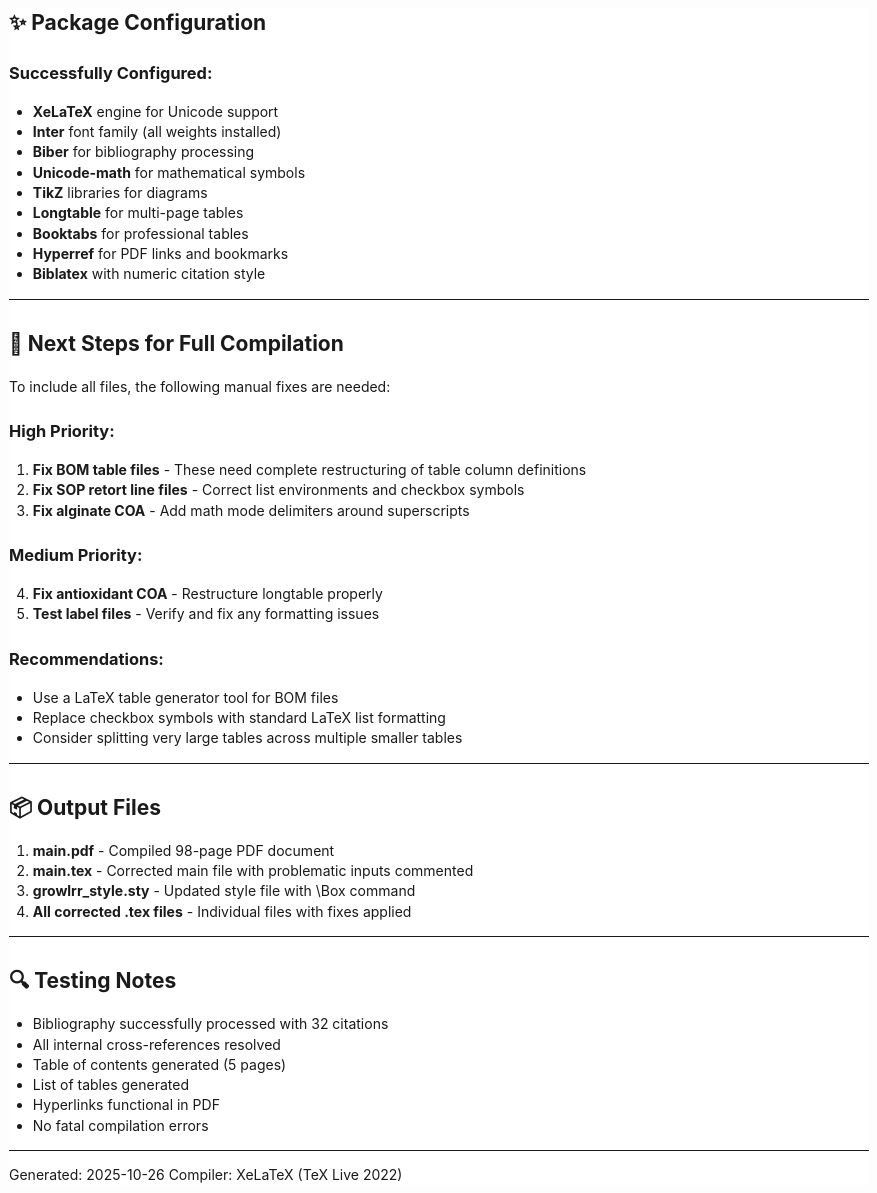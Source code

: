 
## ✨ Package Configuration

### Successfully Configured:
- **XeLaTeX** engine for Unicode support
- **Inter** font family (all weights installed)
- **Biber** for bibliography processing
- **Unicode-math** for mathematical symbols
- **TikZ** libraries for diagrams
- **Longtable** for multi-page tables
- **Booktabs** for professional tables
- **Hyperref** for PDF links and bookmarks
- **Biblatex** with numeric citation style

---

## 🎯 Next Steps for Full Compilation

To include all files, the following manual fixes are needed:

### High Priority:
1. **Fix BOM table files** - These need complete restructuring of table column definitions
2. **Fix SOP retort line files** - Correct list environments and checkbox symbols
3. **Fix alginate COA** - Add math mode delimiters around superscripts

### Medium Priority:
4. **Fix antioxidant COA** - Restructure longtable properly
5. **Test label files** - Verify and fix any formatting issues

### Recommendations:
- Use a LaTeX table generator tool for BOM files
- Replace checkbox symbols with standard LaTeX list formatting
- Consider splitting very large tables across multiple smaller tables

---

## 📦 Output Files

1. **main.pdf** - Compiled 98-page PDF document
2. **main.tex** - Corrected main file with problematic inputs commented
3. **growlrr_style.sty** - Updated style file with \Box command
4. **All corrected .tex files** - Individual files with fixes applied

---

## 🔍 Testing Notes

- Bibliography successfully processed with 32 citations
- All internal cross-references resolved
- Table of contents generated (5 pages)
- List of tables generated
- Hyperlinks functional in PDF
- No fatal compilation errors

---

Generated: 2025-10-26
Compiler: XeLaTeX (TeX Live 2022)
